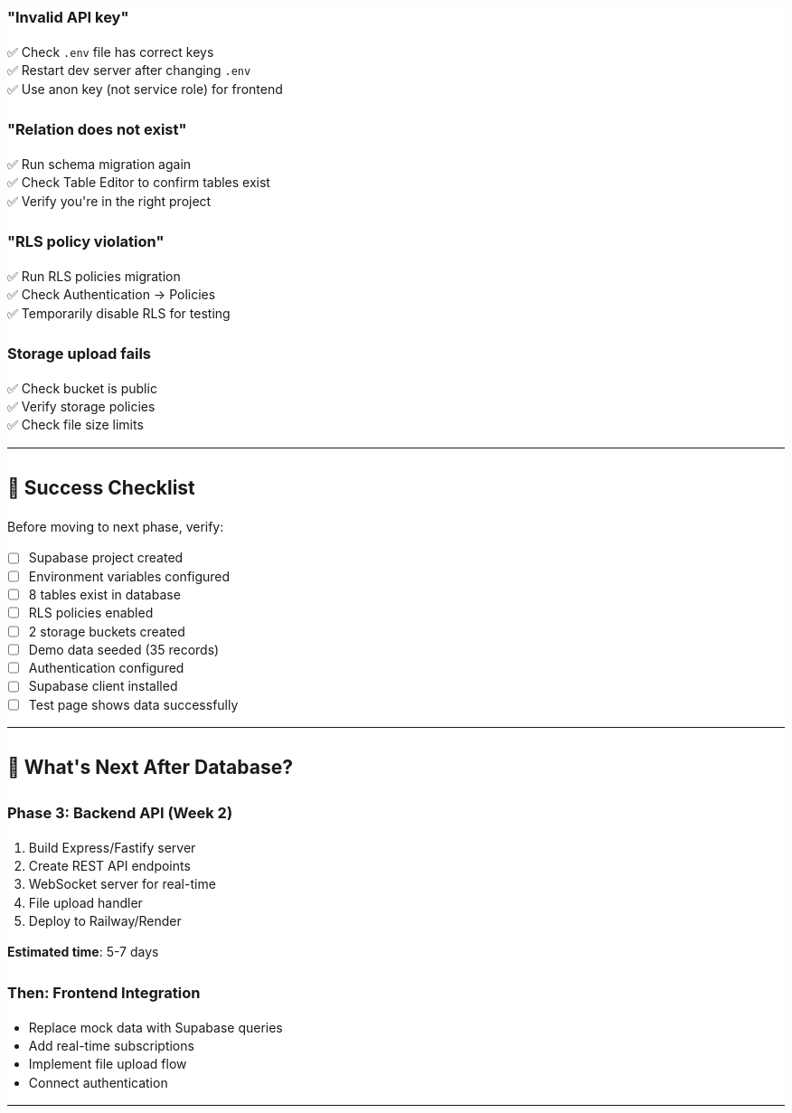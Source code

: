 ### "Invalid API key"
✅ Check `.env` file has correct keys  
✅ Restart dev server after changing `.env`  
✅ Use anon key (not service role) for frontend

### "Relation does not exist"
✅ Run schema migration again  
✅ Check Table Editor to confirm tables exist  
✅ Verify you're in the right project

### "RLS policy violation"
✅ Run RLS policies migration  
✅ Check Authentication → Policies  
✅ Temporarily disable RLS for testing

### Storage upload fails
✅ Check bucket is public  
✅ Verify storage policies  
✅ Check file size limits

---

## 🎯 Success Checklist

Before moving to next phase, verify:

- [ ] Supabase project created
- [ ] Environment variables configured
- [ ] 8 tables exist in database
- [ ] RLS policies enabled
- [ ] 2 storage buckets created
- [ ] Demo data seeded (35 records)
- [ ] Authentication configured
- [ ] Supabase client installed
- [ ] Test page shows data successfully

---

## 🚀 What's Next After Database?

### Phase 3: Backend API (Week 2)
1. Build Express/Fastify server
2. Create REST API endpoints
3. WebSocket server for real-time
4. File upload handler
5. Deploy to Railway/Render

**Estimated time**: 5-7 days

### Then: Frontend Integration
- Replace mock data with Supabase queries
- Add real-time subscriptions
- Implement file upload flow
- Connect authentication

---